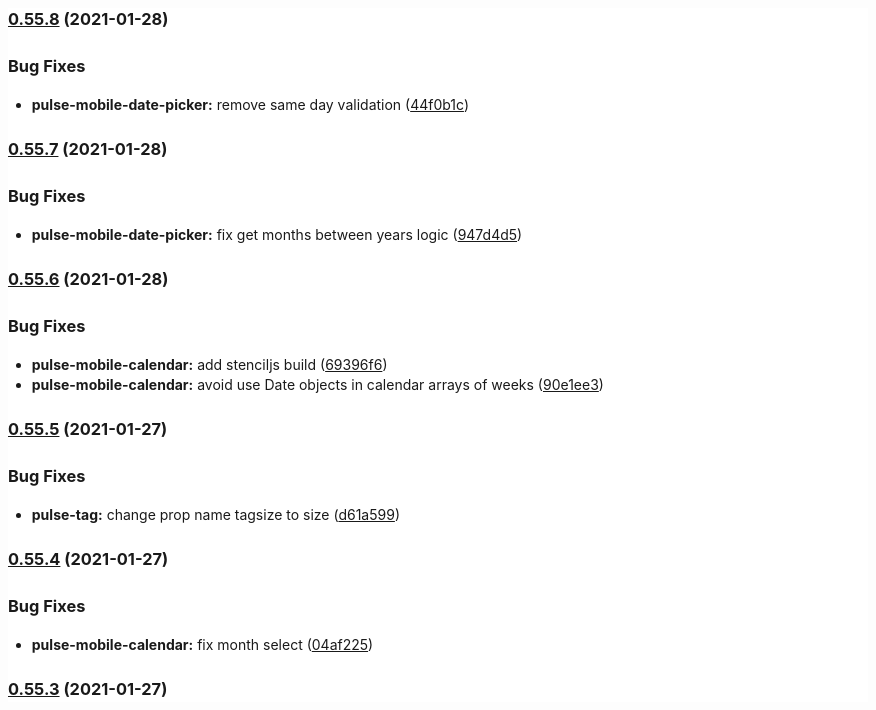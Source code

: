 ### [0.55.8](https://github.com/avaldigitallabs/adl-pulse-io/compare/v0.55.7...v0.55.8) (2021-01-28)


### Bug Fixes

* **pulse-mobile-date-picker:** remove same day validation ([44f0b1c](https://github.com/avaldigitallabs/adl-pulse-io/commit/44f0b1c))



### [0.55.7](https://github.com/avaldigitallabs/adl-pulse-io/compare/v0.55.6...v0.55.7) (2021-01-28)


### Bug Fixes

* **pulse-mobile-date-picker:** fix get months between years logic ([947d4d5](https://github.com/avaldigitallabs/adl-pulse-io/commit/947d4d5))



### [0.55.6](https://github.com/avaldigitallabs/adl-pulse-io/compare/v0.55.5...v0.55.6) (2021-01-28)


### Bug Fixes

* **pulse-mobile-calendar:** add stenciljs build ([69396f6](https://github.com/avaldigitallabs/adl-pulse-io/commit/69396f6))
* **pulse-mobile-calendar:** avoid use Date objects in calendar arrays of weeks ([90e1ee3](https://github.com/avaldigitallabs/adl-pulse-io/commit/90e1ee3))



### [0.55.5](https://github.com/avaldigitallabs/adl-pulse-io/compare/v0.55.4...v0.55.5) (2021-01-27)


### Bug Fixes

* **pulse-tag:** change prop name tagsize to size ([d61a599](https://github.com/avaldigitallabs/adl-pulse-io/commit/d61a599))



### [0.55.4](https://github.com/avaldigitallabs/adl-pulse-io/compare/v0.55.3...v0.55.4) (2021-01-27)


### Bug Fixes

* **pulse-mobile-calendar:** fix month select ([04af225](https://github.com/avaldigitallabs/adl-pulse-io/commit/04af225))



### [0.55.3](https://github.com/avaldigitallabs/adl-pulse-io/compare/v0.55.2...v0.55.3) (2021-01-27)
